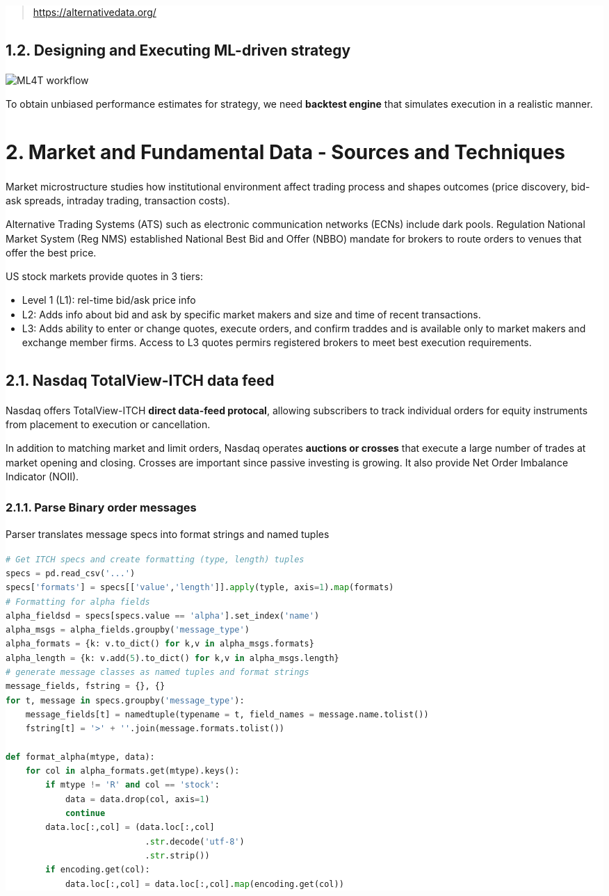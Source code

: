 > https://alternativedata.org/

## 1.2. Designing and Executing ML-driven strategy

![ML4T workflow](https://user-images.githubusercontent.com/56275127/115290723-80144b00-a119-11eb-9885-5d3a250cf2f3.png)

To obtain unbiased performance estimates for strategy, we need __backtest engine__ that simulates execution in a realistic manner. 

# 2. Market and Fundamental Data - Sources and Techniques

Market microstructure studies how institutional environment affect trading process and shapes outcomes (price discovery, bid-ask spreads, intraday trading, transaction costs).

Alternative Trading Systems (ATS) such as electronic communication networks (ECNs) include dark pools. Regulation National Market System (Reg NMS) established National Best Bid and Offer (NBBO) mandate for brokers to route orders to venues that offer the best price.

US stock markets provide quotes in 3 tiers:

- Level 1 (L1): rel-time bid/ask price info
- L2: Adds info about bid and ask by specific market makers and size and time of recent transactions.
- L3: Adds ability to enter or change quotes, execute orders, and confirm traddes and is available only to market makers and exchange member firms. Access to L3 quotes permirs registered brokers to meet best execution requirements.

## 2.1. Nasdaq TotalView-ITCH data feed

Nasdaq offers TotalView-ITCH __direct data-feed protocal__, allowing subscribers to track individual orders for equity instruments from placement to execution or cancellation.

In addition to matching market and limit orders, Nasdaq operates __auctions or crosses__ that execute a large number of trades at market opening and closing. Crosses are important since passive investing is growing. It also provide Net Order Imbalance Indicator (NOII).

### 2.1.1. Parse Binary order messages

Parser translates message specs into format strings and named tuples

```python
# Get ITCH specs and create formatting (type, length) tuples
specs = pd.read_csv('...')
specs['formats'] = specs[['value','length']].apply(typle, axis=1).map(formats)
# Formatting for alpha fields
alpha_fieldsd = specs[specs.value == 'alpha'].set_index('name')
alpha_msgs = alpha_fields.groupby('message_type')
alpha_formats = {k: v.to_dict() for k,v in alpha_msgs.formats}
alpha_length = {k: v.add(5).to_dict() for k,v in alpha_msgs.length}
# generate message classes as named tuples and format strings
message_fields, fstring = {}, {}
for t, message in specs.groupby('message_type'):
    message_fields[t] = namedtuple(typename = t, field_names = message.name.tolist())
    fstring[t] = '>' + ''.join(message.formats.tolist())

def format_alpha(mtype, data):
    for col in alpha_formats.get(mtype).keys():
        if mtype != 'R' and col == 'stock':
            data = data.drop(col, axis=1)
            continue
        data.loc[:,col] = (data.loc[:,col]
                            .str.decode('utf-8')
                            .str.strip())
        if encoding.get(col):
            data.loc[:,col] = data.loc[:,col].map(encoding.get(col))
```

[^1]: 2 growing series are const multiples of each other, their correlation is high, but any linear combination will grow rather than revert to stable mean.
[^2]: Credible intervals is the Bayesian counterpart of confidence intervals, as percentiles of the trace. See figure 10.8.
[^3]: In contrast, Transformer requires onlly a const # of steps to identify semantically related words. It has self-attention mechanism capturing links between all words in a sentence regardless of relative position. The model learns representation of a word by assigning an attention score to every other word in the sentence that determines how much each of other words should contribute to representation. These scores inform a weighted average of all words' representations, which is fed into a fully connected network to generate new representation for the targeted word.